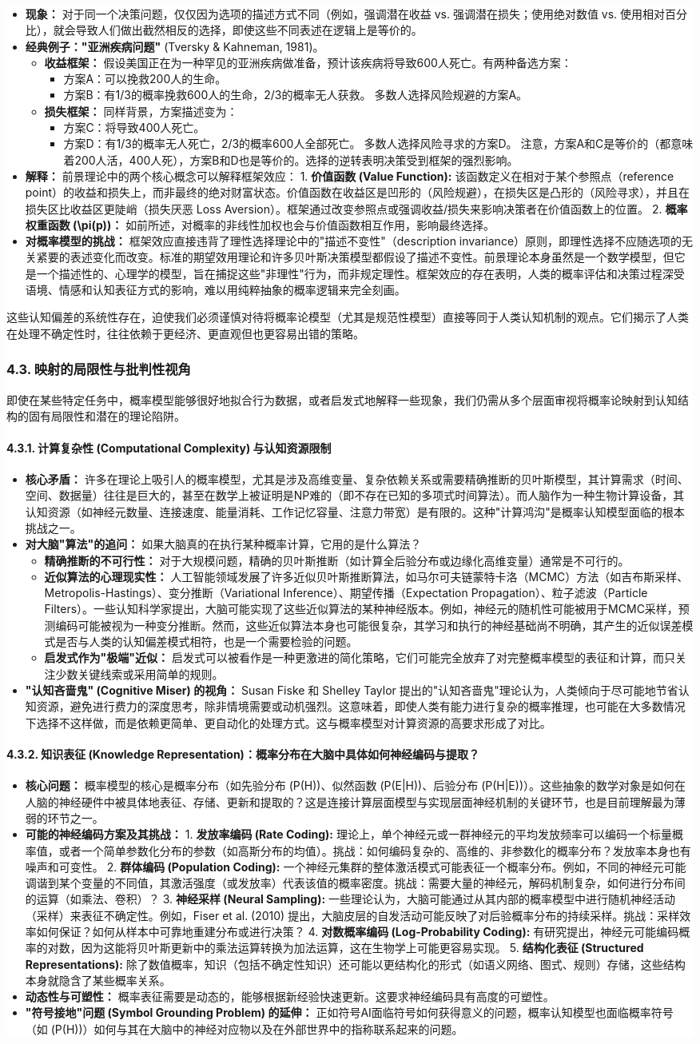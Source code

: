 - **现象：** 对于同一个决策问题，仅仅因为选项的描述方式不同（例如，强调潜在收益 vs. 强调潜在损失；使用绝对数值 vs. 使用相对百分比），就会导致人们做出截然相反的选择，即使这些不同表述在逻辑上是等价的。
- **经典例子："亚洲疾病问题"** (Tversky & Kahneman, 1981)。
  - **收益框架：** 假设美国正在为一种罕见的亚洲疾病做准备，预计该疾病将导致600人死亡。有两种备选方案：
    - 方案A：可以挽救200人的生命。
    - 方案B：有1/3的概率挽救600人的生命，2/3的概率无人获救。
          多数人选择风险规避的方案A。
  - **损失框架：** 同样背景，方案描述变为：
    - 方案C：将导致400人死亡。
    - 方案D：有1/3的概率无人死亡，2/3的概率600人全部死亡。
          多数人选择风险寻求的方案D。
      注意，方案A和C是等价的（都意味着200人活，400人死），方案B和D也是等价的。选择的逆转表明决策受到框架的强烈影响。
- **解释：** 前景理论中的两个核心概念可以解释框架效应：
      1. **价值函数 (Value Function):** 该函数定义在相对于某个参照点（reference point）的收益和损失上，而非最终的绝对财富状态。价值函数在收益区是凹形的（风险规避），在损失区是凸形的（风险寻求），并且在损失区比收益区更陡峭（损失厌恶 Loss Aversion）。框架通过改变参照点或强调收益/损失来影响决策者在价值函数上的位置。
      2. **概率权重函数 \(\pi(p)\)：** 如前所述，对概率的非线性加权也会与价值函数相互作用，影响最终选择。
- **对概率模型的挑战：** 框架效应直接违背了理性选择理论中的"描述不变性"（description invariance）原则，即理性选择不应随选项的无关紧要的表述变化而改变。标准的期望效用理论和许多贝叶斯决策模型都假设了描述不变性。前景理论本身虽然是一个数学模型，但它是一个描述性的、心理学的模型，旨在捕捉这些"非理性"行为，而非规定理性。框架效应的存在表明，人类的概率评估和决策过程深受语境、情感和认知表征方式的影响，难以用纯粹抽象的概率逻辑来完全刻画。

这些认知偏差的系统性存在，迫使我们必须谨慎对待将概率论模型（尤其是规范性模型）直接等同于人类认知机制的观点。它们揭示了人类在处理不确定性时，往往依赖于更经济、更直观但也更容易出错的策略。

### 4.3. 映射的局限性与批判性视角

即使在某些特定任务中，概率模型能够很好地拟合行为数据，或者启发式地解释一些现象，我们仍需从多个层面审视将概率论映射到认知结构的固有局限性和潜在的理论陷阱。

#### 4.3.1. 计算复杂性 (Computational Complexity) 与认知资源限制

- **核心矛盾：** 许多在理论上吸引人的概率模型，尤其是涉及高维变量、复杂依赖关系或需要精确推断的贝叶斯模型，其计算需求（时间、空间、数据量）往往是巨大的，甚至在数学上被证明是NP难的（即不存在已知的多项式时间算法）。而人脑作为一种生物计算设备，其认知资源（如神经元数量、连接速度、能量消耗、工作记忆容量、注意力带宽）是有限的。这种"计算鸿沟"是概率认知模型面临的根本挑战之一。
- **对大脑"算法"的追问：** 如果大脑真的在执行某种概率计算，它用的是什么算法？
  - **精确推断的不可行性：** 对于大规模问题，精确的贝叶斯推断（如计算全后验分布或边缘化高维变量）通常是不可行的。
  - **近似算法的心理现实性：** 人工智能领域发展了许多近似贝叶斯推断算法，如马尔可夫链蒙特卡洛（MCMC）方法（如吉布斯采样、Metropolis-Hastings）、变分推断（Variational Inference）、期望传播（Expectation Propagation）、粒子滤波（Particle Filters）。一些认知科学家提出，大脑可能实现了这些近似算法的某种神经版本。例如，神经元的随机性可能被用于MCMC采样，预测编码可能被视为一种变分推断。然而，这些近似算法本身也可能很复杂，其学习和执行的神经基础尚不明确，其产生的近似误差模式是否与人类的认知偏差模式相符，也是一个需要检验的问题。
  - **启发式作为"极端"近似：** 启发式可以被看作是一种更激进的简化策略，它们可能完全放弃了对完整概率模型的表征和计算，而只关注少数关键线索或采用简单的规则。
- **"认知吝啬鬼" (Cognitive Miser) 的视角：** Susan Fiske 和 Shelley Taylor 提出的"认知吝啬鬼"理论认为，人类倾向于尽可能地节省认知资源，避免进行费力的深度思考，除非情境需要或动机强烈。这意味着，即使人类有能力进行复杂的概率推理，也可能在大多数情况下选择不这样做，而是依赖更简单、更自动化的处理方式。这与概率模型对计算资源的高要求形成了对比。

#### 4.3.2. 知识表征 (Knowledge Representation)：概率分布在大脑中具体如何神经编码与提取？

- **核心问题：** 概率模型的核心是概率分布（如先验分布 \(P(H)\)、似然函数 \(P(E|H)\)、后验分布 \(P(H|E)\)）。这些抽象的数学对象是如何在人脑的神经硬件中被具体地表征、存储、更新和提取的？这是连接计算层面模型与实现层面神经机制的关键环节，也是目前理解最为薄弱的环节之一。
- **可能的神经编码方案及其挑战：**
      1. **发放率编码 (Rate Coding):** 理论上，单个神经元或一群神经元的平均发放频率可以编码一个标量概率值，或者一个简单参数化分布的参数（如高斯分布的均值）。挑战：如何编码复杂的、高维的、非参数化的概率分布？发放率本身也有噪声和可变性。
      2. **群体编码 (Population Coding):** 一个神经元集群的整体激活模式可能表征一个概率分布。例如，不同的神经元可能调谐到某个变量的不同值，其激活强度（或发放率）代表该值的概率密度。挑战：需要大量的神经元，解码机制复杂，如何进行分布间的运算（如乘法、卷积）？
      3. **神经采样 (Neural Sampling):** 一些理论认为，大脑可能通过从其内部的概率模型中进行随机神经活动（采样）来表征不确定性。例如，Fiser et al. (2010) 提出，大脑皮层的自发活动可能反映了对后验概率分布的持续采样。挑战：采样效率如何保证？如何从样本中可靠地重建分布或进行决策？
      4. **对数概率编码 (Log-Probability Coding):** 有研究提出，神经元可能编码概率的对数，因为这能将贝叶斯更新中的乘法运算转换为加法运算，这在生物学上可能更容易实现。
      5. **结构化表征 (Structured Representations):** 除了数值概率，知识（包括不确定性知识）还可能以更结构化的形式（如语义网络、图式、规则）存储，这些结构本身就隐含了某些概率关系。
- **动态性与可塑性：** 概率表征需要是动态的，能够根据新经验快速更新。这要求神经编码具有高度的可塑性。
- **"符号接地"问题 (Symbol Grounding Problem) 的延伸：** 正如符号AI面临符号如何获得意义的问题，概率认知模型也面临概率符号（如 \(P(H)\)）如何与其在大脑中的神经对应物以及在外部世界中的指称联系起来的问题。
